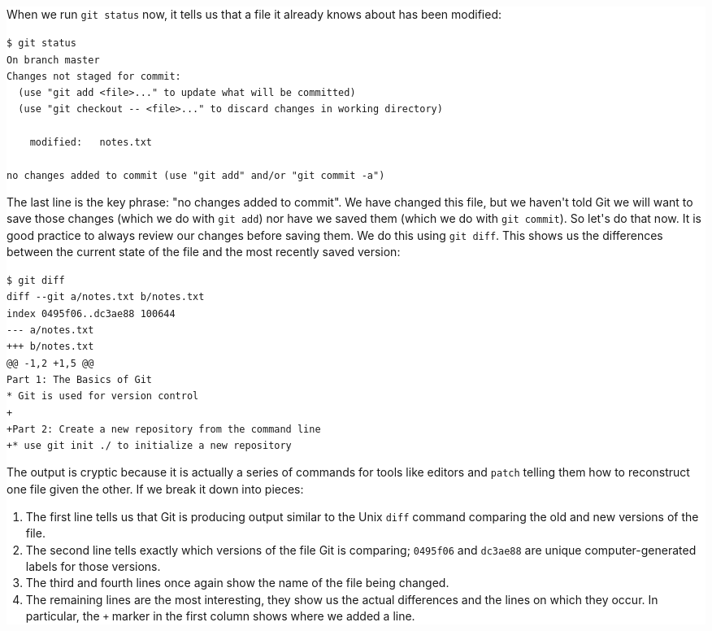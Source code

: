 When we run `git status` now,
it tells us that a file it already knows about has been modified:

```
$ git status
On branch master
Changes not staged for commit:
  (use "git add <file>..." to update what will be committed)
  (use "git checkout -- <file>..." to discard changes in working directory)

	modified:   notes.txt

no changes added to commit (use "git add" and/or "git commit -a")
```


The last line is the key phrase:
"no changes added to commit".
We have changed this file,
but we haven't told Git we will want to save those changes
(which we do with `git add`)
nor have we saved them (which we do with `git commit`).
So let's do that now. It is good practice to always review
our changes before saving them. We do this using `git diff`.
This shows us the differences between the current state
of the file and the most recently saved version:

```
$ git diff
diff --git a/notes.txt b/notes.txt
index 0495f06..dc3ae88 100644
--- a/notes.txt
+++ b/notes.txt
@@ -1,2 +1,5 @@
Part 1: The Basics of Git
* Git is used for version control
+
+Part 2: Create a new repository from the command line
+* use git init ./ to initialize a new repository
```

The output is cryptic because
it is actually a series of commands for tools like editors and `patch`
telling them how to reconstruct one file given the other.
If we break it down into pieces:

1.  The first line tells us that Git is producing output similar to the Unix `diff` command
    comparing the old and new versions of the file.
2.  The second line tells exactly which versions of the file
    Git is comparing;
    `0495f06` and `dc3ae88` are unique computer-generated labels for those versions.
3.  The third and fourth lines once again show the name of the file being changed.
4.  The remaining lines are the most interesting, they show us the actual differences
    and the lines on which they occur.
    In particular,
    the `+` marker in the first column shows where we added a line.

